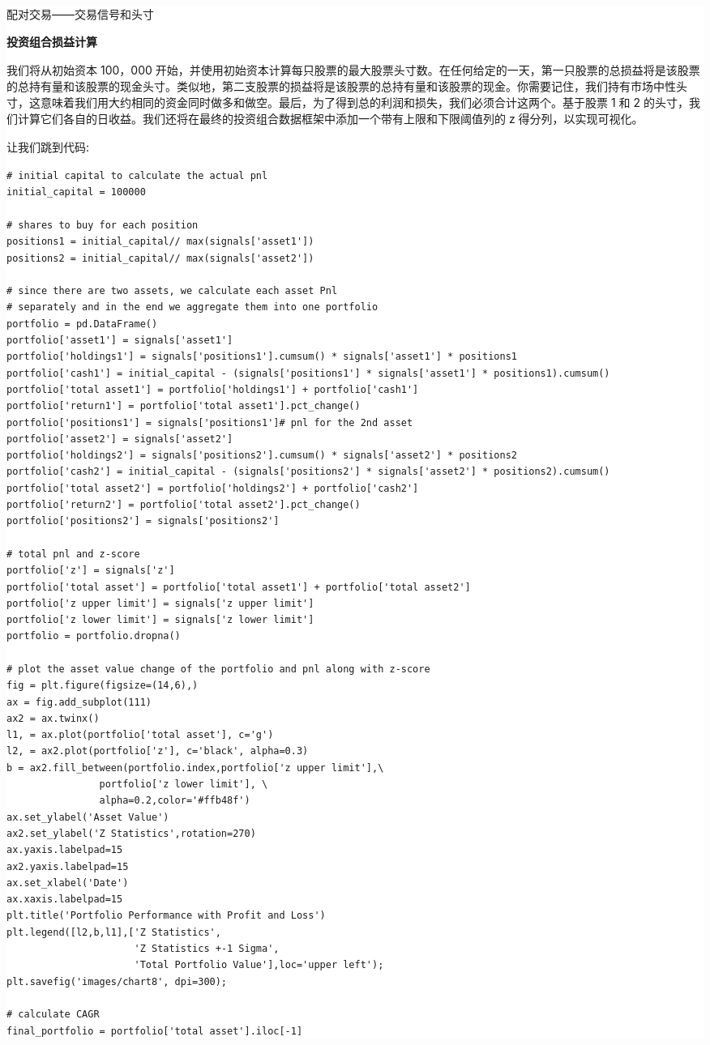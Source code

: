 配对交易——交易信号和头寸

**投资组合损益计算**

我们将从初始资本 100，000 开始，并使用初始资本计算每只股票的最大股票头寸数。在任何给定的一天，第一只股票的总损益将是该股票的总持有量和该股票的现金头寸。类似地，第二支股票的损益将是该股票的总持有量和该股票的现金。你需要记住，我们持有市场中性头寸，这意味着我们用大约相同的资金同时做多和做空。最后，为了得到总的利润和损失，我们必须合计这两个。基于股票 1 和 2 的头寸，我们计算它们各自的日收益。我们还将在最终的投资组合数据框架中添加一个带有上限和下限阈值列的 z 得分列，以实现可视化。

让我们跳到代码:

```
# initial capital to calculate the actual pnl
initial_capital = 100000

# shares to buy for each position
positions1 = initial_capital// max(signals['asset1'])
positions2 = initial_capital// max(signals['asset2'])

# since there are two assets, we calculate each asset Pnl 
# separately and in the end we aggregate them into one portfolio
portfolio = pd.DataFrame()
portfolio['asset1'] = signals['asset1']
portfolio['holdings1'] = signals['positions1'].cumsum() * signals['asset1'] * positions1
portfolio['cash1'] = initial_capital - (signals['positions1'] * signals['asset1'] * positions1).cumsum()
portfolio['total asset1'] = portfolio['holdings1'] + portfolio['cash1']
portfolio['return1'] = portfolio['total asset1'].pct_change()
portfolio['positions1'] = signals['positions1']# pnl for the 2nd asset
portfolio['asset2'] = signals['asset2']
portfolio['holdings2'] = signals['positions2'].cumsum() * signals['asset2'] * positions2
portfolio['cash2'] = initial_capital - (signals['positions2'] * signals['asset2'] * positions2).cumsum()
portfolio['total asset2'] = portfolio['holdings2'] + portfolio['cash2']
portfolio['return2'] = portfolio['total asset2'].pct_change()
portfolio['positions2'] = signals['positions2']

# total pnl and z-score
portfolio['z'] = signals['z']
portfolio['total asset'] = portfolio['total asset1'] + portfolio['total asset2']
portfolio['z upper limit'] = signals['z upper limit']
portfolio['z lower limit'] = signals['z lower limit']
portfolio = portfolio.dropna()

# plot the asset value change of the portfolio and pnl along with z-score
fig = plt.figure(figsize=(14,6),)
ax = fig.add_subplot(111)
ax2 = ax.twinx()
l1, = ax.plot(portfolio['total asset'], c='g')
l2, = ax2.plot(portfolio['z'], c='black', alpha=0.3)
b = ax2.fill_between(portfolio.index,portfolio['z upper limit'],\
                portfolio['z lower limit'], \
                alpha=0.2,color='#ffb48f')
ax.set_ylabel('Asset Value')
ax2.set_ylabel('Z Statistics',rotation=270)
ax.yaxis.labelpad=15
ax2.yaxis.labelpad=15
ax.set_xlabel('Date')
ax.xaxis.labelpad=15
plt.title('Portfolio Performance with Profit and Loss')
plt.legend([l2,b,l1],['Z Statistics',
                      'Z Statistics +-1 Sigma',
                      'Total Portfolio Value'],loc='upper left');
plt.savefig('images/chart8', dpi=300);

# calculate CAGR
final_portfolio = portfolio['total asset'].iloc[-1]
```